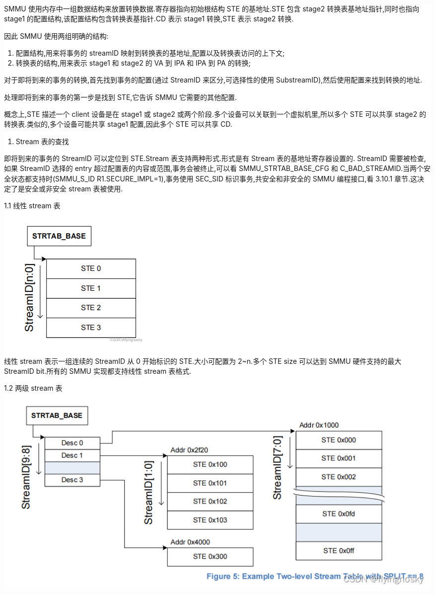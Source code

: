 
SMMU 使用内存中一组数据结构来放置转换数据.寄存器指向初始根结构 STE 的基地址.STE 包含 stage2 转换表基地址指针,同时也指向 stage1 的配置结构,该配置结构包含转换表基指针.CD 表示 stage1 转换,STE 表示 stage2 转换.

因此 SMMU 使用两组明确的结构:

1. 配置结构,用来将事务的 streamID 映射到转换表的基地址,配置以及转换表访问的上下文;
2. 转换表的结构,用来表示 stage1 和 stage2 的 VA 到 IPA 和 IPA 到 PA 的转换;

对于即将到来的事务的转换,首先找到事务的配置(通过 StreamID 来区分,可选择性的使用 SubstreamID),然后使用配置来找到转换的地址.

处理即将到来的事务的第一步是找到 STE,它告诉 SMMU 它需要的其他配置.

概念上,STE 描述一个 client 设备是在 stage1 或 stage2 或两个阶段.多个设备可以关联到一个虚拟机里,所以多个 STE 可以共享 stage2 的转换表.类似的,多个设备可能共享 stage1 配置,因此多个 STE 可以共享 CD.

1. Stream 表的查找

即将到来的事务的 StreamID 可以定位到 STE.Stream 表支持两种形式.形式是有 Stream 表的基地址寄存器设置的. StreamID 需要被检查,如果 StreamID 选择的 entry 超过配置表的内容或范围,事务会被终止,可以看 SMMU_STRTAB_BASE_CFG 和 C_BAD_STREAMID.当两个安全状态都支持时(SMMU_S_ID R1.SECURE_IMPL=1),事务使用 SEC_SID 标识事务,共安全和非安全的 SMMU 编程接口,看 3.10.1 章节.这决定了是安全或非安全 stream 表被使用.

1.1 线性 stream 表

![2022-08-14-23-19-37.png](./images/2022-08-14-23-19-37.png)

线性 stream 表示一组连续的 StreamID 从 0 开始标识的 STE.大小可配置为 2~n.多个 STE size 可以达到 SMMU 硬件支持的最大 StreamID bit.所有的 SMMU 实现都支持线性 stream 表格式.

1.2 两级 stream 表

![2022-08-14-23-19-53.png](./images/2022-08-14-23-19-53.png)

